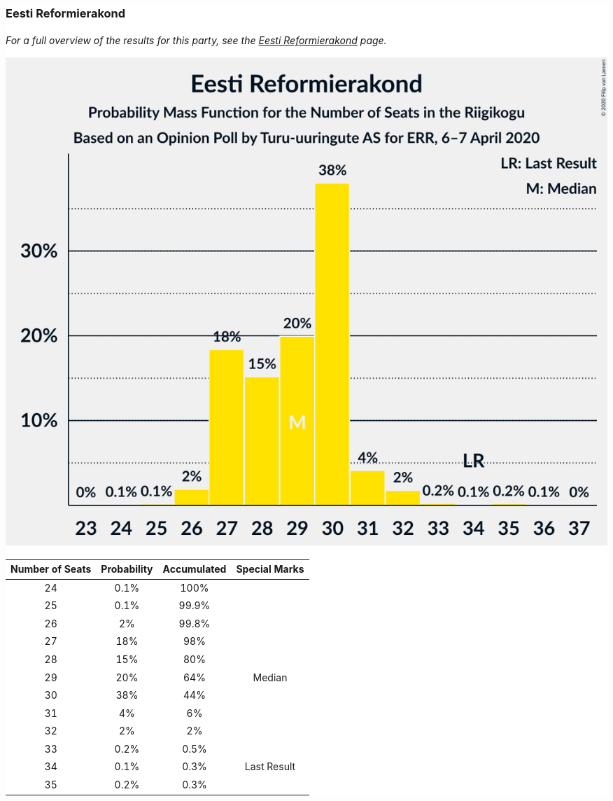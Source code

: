 ### Eesti Reformierakond

*For a full overview of the results for this party, see the [Eesti Reformierakond](party-eestireformierakond.html) page.*

![Graph with seats probability mass function not yet produced](2020-04-07-Turu-uuringuteAS-seats-pmf-eestireformierakond.png "Seats Probability Mass Function")

| Number of Seats | Probability | Accumulated | Special Marks |
|:---------------:|:-----------:|:-----------:|:-------------:|
| 24 | 0.1% | 100% |  |
| 25 | 0.1% | 99.9% |  |
| 26 | 2% | 99.8% |  |
| 27 | 18% | 98% |  |
| 28 | 15% | 80% |  |
| 29 | 20% | 64% | Median |
| 30 | 38% | 44% |  |
| 31 | 4% | 6% |  |
| 32 | 2% | 2% |  |
| 33 | 0.2% | 0.5% |  |
| 34 | 0.1% | 0.3% | Last Result |
| 35 | 0.2% | 0.3% |  |
